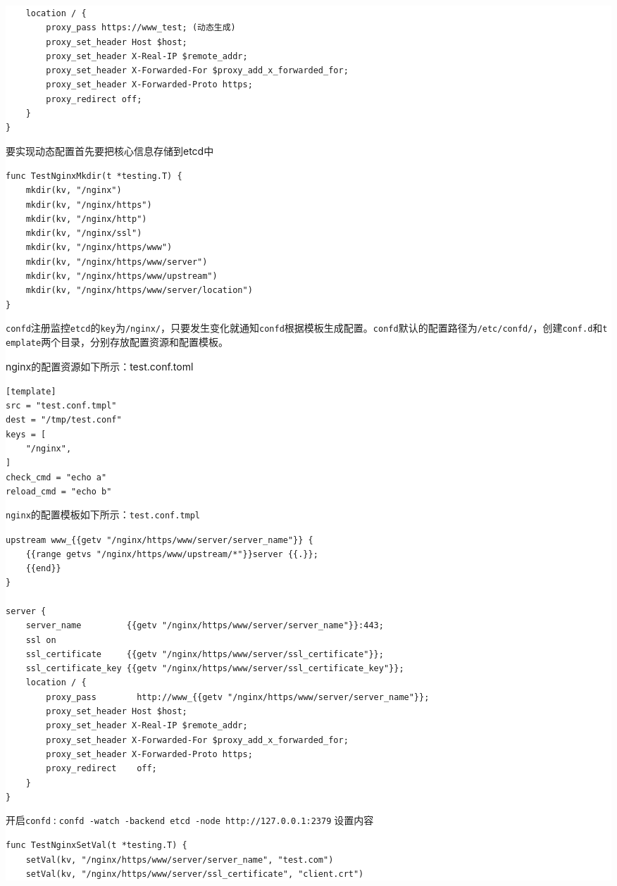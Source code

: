 ```
    location / { 
        proxy_pass https://www_test; (动态生成)
        proxy_set_header Host $host;
        proxy_set_header X-Real-IP $remote_addr;
        proxy_set_header X-Forwarded-For $proxy_add_x_forwarded_for;
        proxy_set_header X-Forwarded-Proto https;
        proxy_redirect off;
    }   
}
```
要实现动态配置首先要把核心信息存储到etcd中
```
func TestNginxMkdir(t *testing.T) {
	mkdir(kv, "/nginx")
	mkdir(kv, "/nginx/https")
	mkdir(kv, "/nginx/http")
	mkdir(kv, "/nginx/ssl")
	mkdir(kv, "/nginx/https/www")
	mkdir(kv, "/nginx/https/www/server")
	mkdir(kv, "/nginx/https/www/upstream")
	mkdir(kv, "/nginx/https/www/server/location")
}
```
`confd`注册监控`etcd`的`key`为`/nginx/`，只要发生变化就通知`confd`根据模板生成配置。`confd`默认的配置路径为`/etc/confd/`，创建`conf.d`和`template`两个目录，分别存放配置资源和配置模板。

nginx的配置资源如下所示：test.conf.toml
```
[template]
src = "test.conf.tmpl"
dest = "/tmp/test.conf"
keys = [
    "/nginx",
]
check_cmd = "echo a"
reload_cmd = "echo b"
```
`nginx`的配置模板如下所示：`test.conf.tmpl`
```
upstream www_{{getv "/nginx/https/www/server/server_name"}} {
    {{range getvs "/nginx/https/www/upstream/*"}}server {{.}};
    {{end}}
}

server {
    server_name         {{getv "/nginx/https/www/server/server_name"}}:443;
    ssl on
    ssl_certificate     {{getv "/nginx/https/www/server/ssl_certificate"}};
    ssl_certificate_key {{getv "/nginx/https/www/server/ssl_certificate_key"}};
    location / {
        proxy_pass        http://www_{{getv "/nginx/https/www/server/server_name"}};
        proxy_set_header Host $host;
        proxy_set_header X-Real-IP $remote_addr;
        proxy_set_header X-Forwarded-For $proxy_add_x_forwarded_for;
        proxy_set_header X-Forwarded-Proto https;
        proxy_redirect    off;
    }
}
```
开启`confd` : `confd -watch -backend etcd -node http://127.0.0.1:2379`
设置内容
```
func TestNginxSetVal(t *testing.T) {
	setVal(kv, "/nginx/https/www/server/server_name", "test.com")
	setVal(kv, "/nginx/https/www/server/ssl_certificate", "client.crt")
```